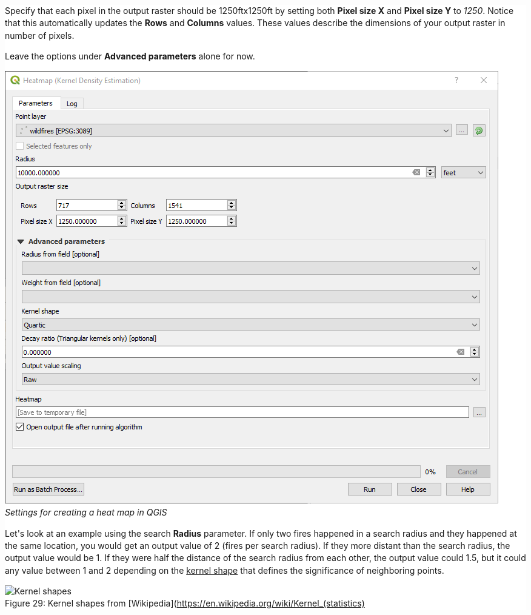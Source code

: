 Specify that each pixel in the output raster should be 1250ftx1250ft by setting both **Pixel size X** and **Pixel size Y** to *1250*. Notice that this automatically updates the **Rows** and **Columns** values. These values describe the dimensions of your output raster in number of pixels.

Leave the options under **Advanced parameters** alone for now.

![Settings for creating a heat map in QGIS](graphics/qgis-project-fire-heatmap-params.png)   
*Settings for creating a heat map in QGIS*

Let's look at an example using the search **Radius** parameter. If only two fires happened in a search radius and they happened at the same location, you would get an output value of 2 (fires per search radius). If they more distant than the search radius, the output value would be 1. If they were half the distance of the search radius from each other, the output value could 1.5, but it could any value between 1 and 2 depending on the [kernel shape](https://en.wikipedia.org/wiki/Kernel_(statistics)) that defines the significance of neighboring points.

![Kernel shapes](https://upload.wikimedia.org/wikipedia/commons/thumb/4/47/Kernels.svg/590px-Kernels.svg.png)    
Figure 29: Kernel shapes from [Wikipedia](https://en.wikipedia.org/wiki/Kernel_(statistics)
